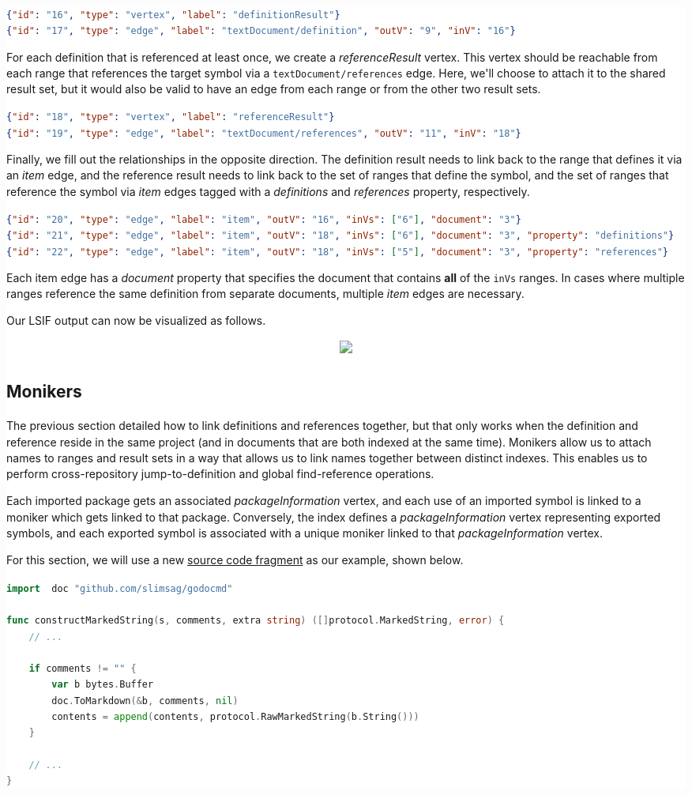 ```json
{"id": "16", "type": "vertex", "label": "definitionResult"}
{"id": "17", "type": "edge", "label": "textDocument/definition", "outV": "9", "inV": "16"}
```

For each definition that is referenced at least once, we create a _referenceResult_ vertex. This vertex should be reachable from each range that references the target symbol via a `textDocument/references` edge. Here, we'll choose to attach it to the shared result set, but it would also be valid to have an edge from each range or from the other two result sets.

```json
{"id": "18", "type": "vertex", "label": "referenceResult"}
{"id": "19", "type": "edge", "label": "textDocument/references", "outV": "11", "inV": "18"}
```

Finally, we fill out the relationships in the opposite direction. The definition result needs to link back to the range that defines it via an _item_ edge, and the reference result needs to link back to the set of ranges that define the symbol, and the set of ranges that reference the symbol via _item_ edges tagged with a _definitions_ and _references_ property, respectively.

```json
{"id": "20", "type": "edge", "label": "item", "outV": "16", "inVs": ["6"], "document": "3"}
{"id": "21", "type": "edge", "label": "item", "outV": "18", "inVs": ["6"], "document": "3", "property": "definitions"}
{"id": "22", "type": "edge", "label": "item", "outV": "18", "inVs": ["5"], "document": "3", "property": "references"}
```

Each item edge has a _document_ property that specifies the document that contains **all** of the `inVs` ranges. In cases where multiple ranges reference the same definition from separate documents, multiple _item_ edges are necessary.

Our LSIF output can now be visualized as follows.

<center><img src="https://sourcegraphstatic.com/docs.sourcegraph.com/lsif-graphviz/5.png" width="75%"></center>

## Monikers

The previous section detailed how to link definitions and references together, but that only works when the definition and reference reside in the same project (and in documents that are both indexed at the same time). Monikers allow us to attach names to ranges and result sets in a way that allows us to link names together between distinct indexes. This enables us to perform cross-repository jump-to-definition and global find-reference operations.

Each imported package gets an associated _packageInformation_ vertex, and each use of an imported symbol is linked to a moniker which gets linked to that package. Conversely, the index defines a _packageInformation_ vertex representing exported symbols, and each exported symbol is associated with a unique moniker linked to that _packageInformation_ vertex.



For this section, we will use a new [source code fragment](https://github.com/sourcegraph/lsif-go/blob/421d9d997bc90afbe8126e72b23885bf94c92528/internal/index/helper.go#L79) as our example, shown below.

```go
import	doc "github.com/slimsag/godocmd"

func constructMarkedString(s, comments, extra string) ([]protocol.MarkedString, error) {
	// ...

	if comments != "" {
		var b bytes.Buffer
		doc.ToMarkdown(&b, comments, nil)
		contents = append(contents, protocol.RawMarkedString(b.String()))
	}

	// ...
}
```
